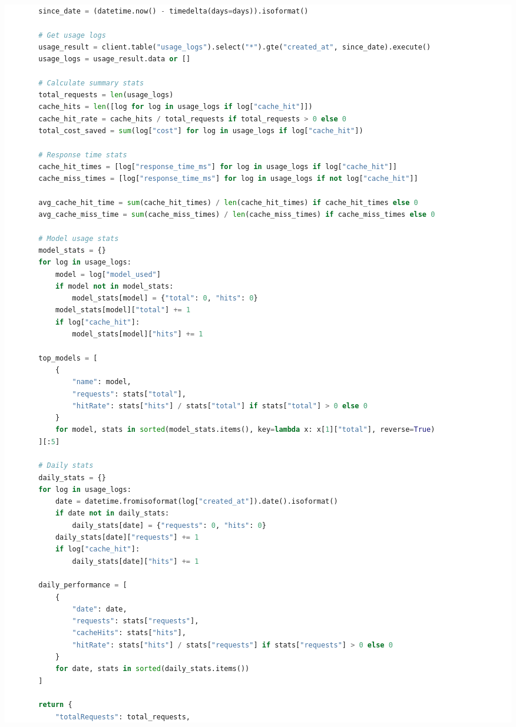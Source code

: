 ```python
        since_date = (datetime.now() - timedelta(days=days)).isoformat()
        
        # Get usage logs
        usage_result = client.table("usage_logs").select("*").gte("created_at", since_date).execute()
        usage_logs = usage_result.data or []
        
        # Calculate summary stats
        total_requests = len(usage_logs)
        cache_hits = len([log for log in usage_logs if log["cache_hit"]])
        cache_hit_rate = cache_hits / total_requests if total_requests > 0 else 0
        total_cost_saved = sum(log["cost"] for log in usage_logs if log["cache_hit"])
        
        # Response time stats
        cache_hit_times = [log["response_time_ms"] for log in usage_logs if log["cache_hit"]]
        cache_miss_times = [log["response_time_ms"] for log in usage_logs if not log["cache_hit"]]
        
        avg_cache_hit_time = sum(cache_hit_times) / len(cache_hit_times) if cache_hit_times else 0
        avg_cache_miss_time = sum(cache_miss_times) / len(cache_miss_times) if cache_miss_times else 0
        
        # Model usage stats
        model_stats = {}
        for log in usage_logs:
            model = log["model_used"]
            if model not in model_stats:
                model_stats[model] = {"total": 0, "hits": 0}
            model_stats[model]["total"] += 1
            if log["cache_hit"]:
                model_stats[model]["hits"] += 1
        
        top_models = [
            {
                "name": model,
                "requests": stats["total"],
                "hitRate": stats["hits"] / stats["total"] if stats["total"] > 0 else 0
            }
            for model, stats in sorted(model_stats.items(), key=lambda x: x[1]["total"], reverse=True)
        ][:5]
        
        # Daily stats
        daily_stats = {}
        for log in usage_logs:
            date = datetime.fromisoformat(log["created_at"]).date().isoformat()
            if date not in daily_stats:
                daily_stats[date] = {"requests": 0, "hits": 0}
            daily_stats[date]["requests"] += 1
            if log["cache_hit"]:
                daily_stats[date]["hits"] += 1
        
        daily_performance = [
            {
                "date": date,
                "requests": stats["requests"],
                "cacheHits": stats["hits"],
                "hitRate": stats["hits"] / stats["requests"] if stats["requests"] > 0 else 0
            }
            for date, stats in sorted(daily_stats.items())
        ]
        
        return {
            "totalRequests": total_requests,
```